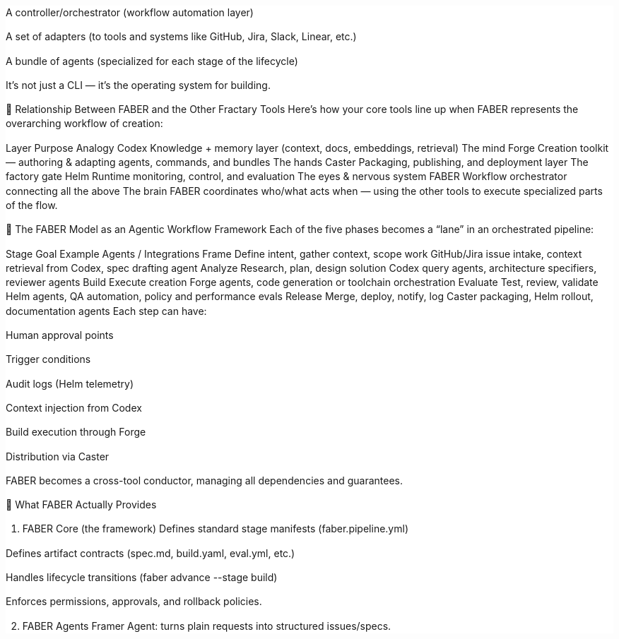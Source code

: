 A controller/orchestrator (workflow automation layer)

A set of adapters (to tools and systems like GitHub, Jira, Slack, Linear, etc.)

A bundle of agents (specialized for each stage of the lifecycle)

It’s not just a CLI — it’s the operating system for building.

🧩 Relationship Between FABER and the Other Fractary Tools
Here’s how your core tools line up when FABER represents the overarching workflow of creation:

Layer	Purpose	Analogy
Codex	Knowledge + memory layer (context, docs, embeddings, retrieval)	The mind
Forge	Creation toolkit — authoring & adapting agents, commands, and bundles	The hands
Caster	Packaging, publishing, and deployment layer	The factory gate
Helm	Runtime monitoring, control, and evaluation	The eyes & nervous system
FABER	Workflow orchestrator connecting all the above	The brain
FABER coordinates who/what acts when — using the other tools to execute specialized parts of the flow.

🧮 The FABER Model as an Agentic Workflow Framework
Each of the five phases becomes a “lane” in an orchestrated pipeline:

Stage	Goal	Example Agents / Integrations
Frame	Define intent, gather context, scope work	GitHub/Jira issue intake, context retrieval from Codex, spec drafting agent
Analyze	Research, plan, design solution	Codex query agents, architecture specifiers, reviewer agents
Build	Execute creation	Forge agents, code generation or toolchain orchestration
Evaluate	Test, review, validate	Helm agents, QA automation, policy and performance evals
Release	Merge, deploy, notify, log	Caster packaging, Helm rollout, documentation agents
Each step can have:

Human approval points

Trigger conditions

Audit logs (Helm telemetry)

Context injection from Codex

Build execution through Forge

Distribution via Caster

FABER becomes a cross-tool conductor, managing all dependencies and guarantees.

🧰 What FABER Actually Provides
1. FABER Core (the framework)
Defines standard stage manifests (faber.pipeline.yml)

Defines artifact contracts (spec.md, build.yaml, eval.yml, etc.)

Handles lifecycle transitions (faber advance --stage build)

Enforces permissions, approvals, and rollback policies.

2. FABER Agents
Framer Agent: turns plain requests into structured issues/specs.
